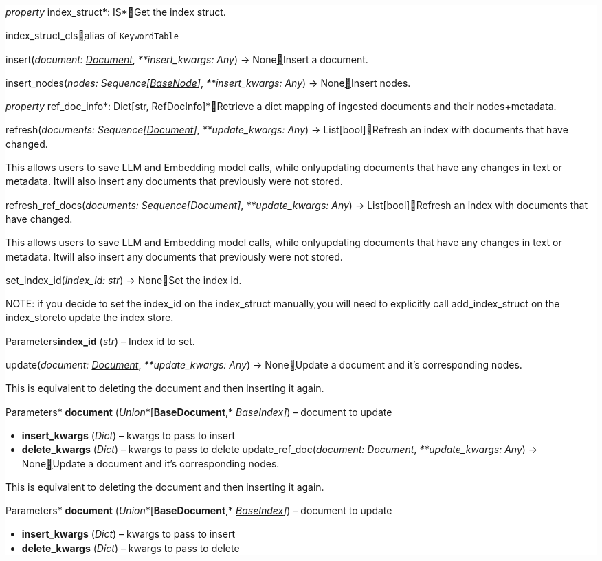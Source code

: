 *property* index\_struct*: IS*[](#llama_index.indices.keyword_table.SimpleKeywordTableIndex.index_struct "Permalink to this definition")Get the index struct.

index\_struct\_cls[](#llama_index.indices.keyword_table.SimpleKeywordTableIndex.index_struct_cls "Permalink to this definition")alias of `KeywordTable`

insert(*document: [Document](../node.html#llama_index.schema.Document "llama_index.schema.Document")*, *\*\*insert\_kwargs: Any*) → None[](#llama_index.indices.keyword_table.SimpleKeywordTableIndex.insert "Permalink to this definition")Insert a document.

insert\_nodes(*nodes: Sequence[[BaseNode](../node.html#llama_index.schema.BaseNode "llama_index.schema.BaseNode")]*, *\*\*insert\_kwargs: Any*) → None[](#llama_index.indices.keyword_table.SimpleKeywordTableIndex.insert_nodes "Permalink to this definition")Insert nodes.

*property* ref\_doc\_info*: Dict[str, RefDocInfo]*[](#llama_index.indices.keyword_table.SimpleKeywordTableIndex.ref_doc_info "Permalink to this definition")Retrieve a dict mapping of ingested documents and their nodes+metadata.

refresh(*documents: Sequence[[Document](../node.html#llama_index.schema.Document "llama_index.schema.Document")]*, *\*\*update\_kwargs: Any*) → List[bool][](#llama_index.indices.keyword_table.SimpleKeywordTableIndex.refresh "Permalink to this definition")Refresh an index with documents that have changed.

This allows users to save LLM and Embedding model calls, while onlyupdating documents that have any changes in text or metadata. Itwill also insert any documents that previously were not stored.

refresh\_ref\_docs(*documents: Sequence[[Document](../node.html#llama_index.schema.Document "llama_index.schema.Document")]*, *\*\*update\_kwargs: Any*) → List[bool][](#llama_index.indices.keyword_table.SimpleKeywordTableIndex.refresh_ref_docs "Permalink to this definition")Refresh an index with documents that have changed.

This allows users to save LLM and Embedding model calls, while onlyupdating documents that have any changes in text or metadata. Itwill also insert any documents that previously were not stored.

set\_index\_id(*index\_id: str*) → None[](#llama_index.indices.keyword_table.SimpleKeywordTableIndex.set_index_id "Permalink to this definition")Set the index id.

NOTE: if you decide to set the index\_id on the index\_struct manually,you will need to explicitly call add\_index\_struct on the index\_storeto update the index store.

Parameters**index\_id** (*str*) – Index id to set.

update(*document: [Document](../node.html#llama_index.schema.Document "llama_index.schema.Document")*, *\*\*update\_kwargs: Any*) → None[](#llama_index.indices.keyword_table.SimpleKeywordTableIndex.update "Permalink to this definition")Update a document and it’s corresponding nodes.

This is equivalent to deleting the document and then inserting it again.

Parameters* **document** (*Union**[**BaseDocument**,* [*BaseIndex*](../indices.html#llama_index.indices.base.BaseIndex "llama_index.indices.base.BaseIndex")*]*) – document to update
* **insert\_kwargs** (*Dict*) – kwargs to pass to insert
* **delete\_kwargs** (*Dict*) – kwargs to pass to delete
update\_ref\_doc(*document: [Document](../node.html#llama_index.schema.Document "llama_index.schema.Document")*, *\*\*update\_kwargs: Any*) → None[](#llama_index.indices.keyword_table.SimpleKeywordTableIndex.update_ref_doc "Permalink to this definition")Update a document and it’s corresponding nodes.

This is equivalent to deleting the document and then inserting it again.

Parameters* **document** (*Union**[**BaseDocument**,* [*BaseIndex*](../indices.html#llama_index.indices.base.BaseIndex "llama_index.indices.base.BaseIndex")*]*) – document to update
* **insert\_kwargs** (*Dict*) – kwargs to pass to insert
* **delete\_kwargs** (*Dict*) – kwargs to pass to delete
